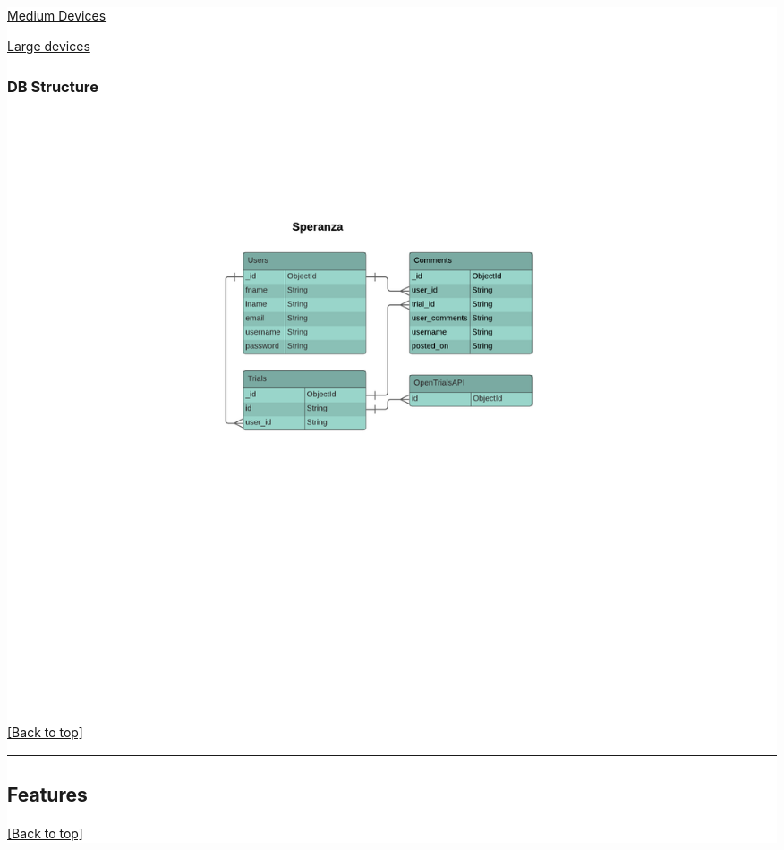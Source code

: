[Medium Devices](wireframes/medium-devices.png)

[Large devices](wireframes/large-devices.png)

### **DB Structure**
![DB Structure](static/images/speranza_dbstructure.png) 

[[Back to top]](#table-of-contents)
<a></a>

---

<a></a>

## **Features**

[[Back to top]](#table-of-contents)

<a></a>
